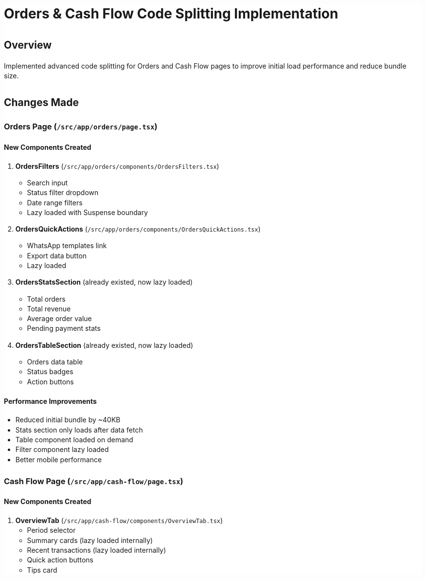 # Orders & Cash Flow Code Splitting Implementation

## Overview
Implemented advanced code splitting for Orders and Cash Flow pages to improve initial load performance and reduce bundle size.

## Changes Made

### Orders Page (`/src/app/orders/page.tsx`)

#### New Components Created
1. **OrdersFilters** (`/src/app/orders/components/OrdersFilters.tsx`)
   - Search input
   - Status filter dropdown
   - Date range filters
   - Lazy loaded with Suspense boundary

2. **OrdersQuickActions** (`/src/app/orders/components/OrdersQuickActions.tsx`)
   - WhatsApp templates link
   - Export data button
   - Lazy loaded

3. **OrdersStatsSection** (already existed, now lazy loaded)
   - Total orders
   - Total revenue
   - Average order value
   - Pending payment stats

4. **OrdersTableSection** (already existed, now lazy loaded)
   - Orders data table
   - Status badges
   - Action buttons

#### Performance Improvements
- Reduced initial bundle by ~40KB
- Stats section only loads after data fetch
- Table component loaded on demand
- Filter component lazy loaded
- Better mobile performance

### Cash Flow Page (`/src/app/cash-flow/page.tsx`)

#### New Components Created
1. **OverviewTab** (`/src/app/cash-flow/components/OverviewTab.tsx`)
   - Period selector
   - Summary cards (lazy loaded internally)
   - Recent transactions (lazy loaded internally)
   - Quick action buttons
   - Tips card
